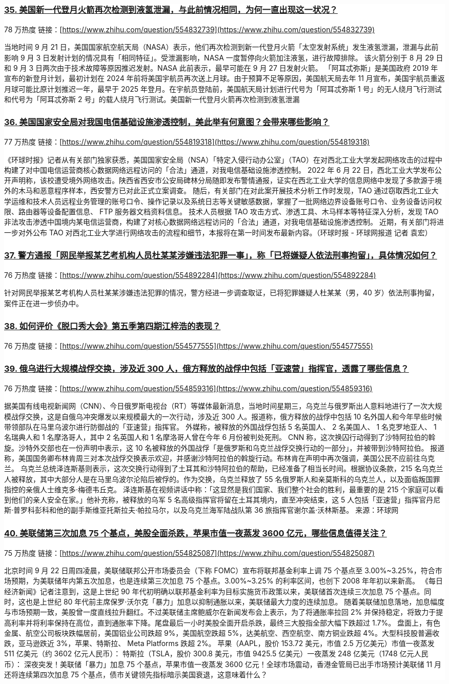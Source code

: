 ### [35. 美国新一代登月火箭再次检测到液氢泄漏，与此前情况相同，为何一直出现这一状况？](https://www.zhihu.com/question/554832739)
78 万热度 链接：[https://www.zhihu.com/question/554832739](https://www.zhihu.com/question/554832739)

当地时间 9 月 21 日，美国国家航空航天局（NASA）表示，他们再次检测到新一代登月火箭「太空发射系统」发生液氢泄漏，泄漏与此前影响 9 月 3 日发射计划的情况具有「相同特征」。受泄漏影响，NASA 一度暂停向火箭加注液氢，进行故障排除。 该火箭分别于 8 月 29 日和 9 月 3 日两次由于技术故障等原因推迟发射。NASA 此前表示，最早可能在 9 月 27 日发射火箭。 「阿耳忒弥斯」是美国政府 2019 年宣布的新登月计划，最初计划在 2024 年前将美国宇航员再次送上月球。由于预算不足等原因，美国航天局去年 11 月宣布，美国宇航员重返月球可能比原计划推迟一年，最早于 2025 年登月。在宇航员登陆前，美国航天局计划进行代号为「阿耳忒弥斯 1 号」的无人绕月飞行测试和代号为「阿耳忒弥斯 2 号」的载人绕月飞行测试。美国新一代登月火箭再次检测到液氢泄漏

### [36. 美国国家安全局对我国电信基础设施渗透控制，美此举有何意图？会带来哪些影响？](https://www.zhihu.com/question/554819318)
77 万热度 链接：[https://www.zhihu.com/question/554819318](https://www.zhihu.com/question/554819318)

《环球时报》记者从有关部门独家获悉，美国国家安全局（NSA）「特定入侵行动办公室」（TAO）在对西北工业大学发起网络攻击的过程中构建了对中国电信运营商核心数据网络远程访问的「合法」通道，对我电信基础设施渗透控制。 2022 年 6 月 22 日，西北工业大学发布公开声明称，该校遭受境外网络攻击。陕西省西安市公安局碑林分局随即发布警情通报，证实在西北工业大学的信息网络中发现了多款源于境外的木马和恶意程序样本，西安警方已对此正式立案调查。 随后，有关部门在对此案开展技术分析工作时发现，TAO 通过窃取西北工业大学运维和技术人员远程业务管理的账号口令、操作记录以及系统日志等关键敏感数据，掌握了一批网络边界设备账号口令、业务设备访问权限、路由器等设备配置信息、 FTP 服务器文档资料信息。 技术人员根据 TAO 攻击方式、渗透工具、木马样本等特征深入分析，发现 TAO 非法攻击渗透中国境内某电信运营商，构建了对核心数据网络远程访问的「合法」通道，对我电信基础设施渗透控制。 近期，有关部门将进一步对外公布 TAO 对西北工业大学进行网络攻击的流程和细节，本报将在第一时间发布最新内容。（环球时报 - 环球网报道 记者 袁宏）

### [37. 警方通报「网民举报某艺考机构人员杜某某涉嫌违法犯罪一事」，称「已将嫌疑人依法刑事拘留」，具体情况如何？](https://www.zhihu.com/question/554892284)
76 万热度 链接：[https://www.zhihu.com/question/554892284](https://www.zhihu.com/question/554892284)

针对网民举报某艺考机构人员杜某某涉嫌违法犯罪的情况，警方经进一步调查取证，已将犯罪嫌疑人杜某某（男，40 岁）依法刑事拘留，案件正在进一步侦办中。

### [38. 如何评价《脱口秀大会》第五季第四期江梓浩的表现？](https://www.zhihu.com/question/554577555)
76 万热度 链接：[https://www.zhihu.com/question/554577555](https://www.zhihu.com/question/554577555)



### [39. 俄乌进行大规模战俘交换，涉及近 300 人，俄方释放的战俘中包括「亚速营」指挥官，透露了哪些信息？](https://www.zhihu.com/question/554859316)
76 万热度 链接：[https://www.zhihu.com/question/554859316](https://www.zhihu.com/question/554859316)

据美国有线电视新闻网（CNN）、今日俄罗斯电视台（RT）等媒体最新消息，当地时间星期三，乌克兰与俄罗斯出人意料地进行了一次大规模战俘交换，这是自俄乌冲突爆发以来规模最大的一次行动，涉及近 300 人。报道称，俄方释放的战俘中包括 10 名外国人和今年早些时候带领部队在马里乌波尔进行防御战的「亚速营」指挥官。 外媒称，被释放的外国战俘包括 5 名英国人、 2 名美国人、 1 名克罗地亚人、 1 名瑞典人和 1 名摩洛哥人，其中 2 名英国人和 1 名摩洛哥人曾在今年 6 月份被判处死刑。 CNN 称，这次换囚行动得到了沙特阿拉伯的斡旋。沙特外交部也在一份声明中表示，这 10 名被释放的外国战俘「是俄罗斯和乌克兰战俘交换行动的一部分」，并被带到沙特阿拉伯。 报道称，美国国务卿布林肯周三对本次战俘交换表示欢迎，并感谢沙特阿拉伯的斡旋行动。布林肯在声明中再次强调，美国公民不应前往乌克兰。 乌克兰总统泽连斯基则表示，这次交换行动得到了土耳其和沙特阿拉伯的帮助，已经准备了相当长时间。根据协议条款，215 名乌克兰人被释放，其中大部分人是在马里乌波尔沦陷后被俘的。作为交换，乌克兰释放了 55 名俄罗斯人和亲莫斯科的乌克兰人，以及面临叛国罪指控的亲俄人士维克多·梅德韦丘克。 泽连斯基在视频讲话中称：「这显然是我们国家、我们整个社会的胜利，最重要的是 215 个家庭可以看到他们的亲人安全在家。」他补充称，被释放的乌军 5 名高级指挥官将留在土耳其境内，直至冲突结束，这 5 人包括「亚速营」指挥官丹尼斯·普罗科彭科和他的副手斯维亚托斯拉夫·帕拉马尔，以及乌克兰海军陆战队第 36 旅指挥官谢尔盖·沃林斯基。 来源：环球网

### [40. 美联储第三次加息 75 个基点，美股全面杀跌，苹果市值一夜蒸发 3600 亿元，哪些信息值得关注？](https://www.zhihu.com/question/554825087)
75 万热度 链接：[https://www.zhihu.com/question/554825087](https://www.zhihu.com/question/554825087)

北京时间 9 月 22 日周四凌晨，美联储联邦公开市场委员会（下称 FOMC）宣布将联邦基金利率上调 75 个基点至 3.00%~3.25%，符合市场预期，为美联储年内第五次加息，也是连续第三次加息 75 个基点。3.00%~3.25% 的利率区间，也创下 2008 年年初以来新高。 《每日经济新闻》记者注意到，这是上世纪 90 年代初明确以联邦基金利率为目标实施货币政策以来，美联储首次连续三次加息 75 个基点。同时，这也是上世纪 80 年代前主席保罗·沃尔克「暴力」加息以抑制通胀以来，美联储最大力度的连续加息。 随着美联储加息落地，加息幅度与市场预期一致，美股曾一度直线拉升翻红。不过美联储主席鲍威尔在新闻发布会上表示，为了将通胀率拉回 2% 并保持稳定，将致力于提高利率并将利率保持在高位，直到通胀率下降。尾盘最后一小时美股全面开启杀跌，最终三大股指全部大幅下跌超过 1.7%。 盘面上，有色金属、航空公司板块跌幅居前，美国铝业公司跌超 9%，美国航空跌超 5%，达美航空、西空航空、南方铜业跌超 4%。大型科技股普遍收跌，亚马逊跌近 3%，苹果、特斯拉、 Meta Platforms 跌超 2%。 苹果（AAPL，股价 153.72 美元，市值 2.5 万亿美元）市值一夜蒸发 511 亿美元（约 3602 亿元人民币）： 特斯拉（TSLA，股价 300.8 美元，市值 9425.5 亿美元）一夜蒸发 248 亿美元（1748 亿元人民币）： 深夜突发！美联储「暴力」加息 75 个基点，苹果市值一夜蒸发 3600 亿元！全球市场震动，香港金管局已出手市场预计美联储 11 月还将连续第四次加息 75 个基点，债市关键领先指标暗示美国衰退，这意味着什么？
